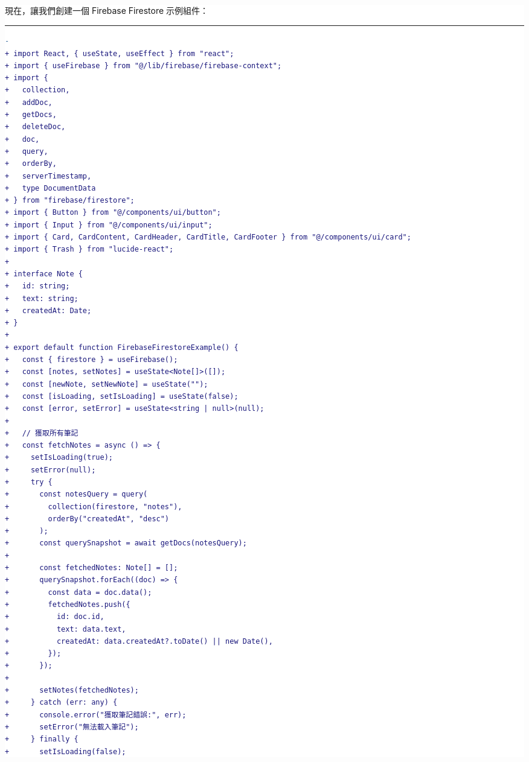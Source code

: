 
現在，讓我們創建一個 Firebase Firestore 示例組件：

---

```diff
- 
+ import React, { useState, useEffect } from "react";
+ import { useFirebase } from "@/lib/firebase/firebase-context";
+ import { 
+   collection, 
+   addDoc, 
+   getDocs, 
+   deleteDoc, 
+   doc, 
+   query, 
+   orderBy,
+   serverTimestamp,
+   type DocumentData 
+ } from "firebase/firestore";
+ import { Button } from "@/components/ui/button";
+ import { Input } from "@/components/ui/input";
+ import { Card, CardContent, CardHeader, CardTitle, CardFooter } from "@/components/ui/card";
+ import { Trash } from "lucide-react";
+ 
+ interface Note {
+   id: string;
+   text: string;
+   createdAt: Date;
+ }
+ 
+ export default function FirebaseFirestoreExample() {
+   const { firestore } = useFirebase();
+   const [notes, setNotes] = useState<Note[]>([]);
+   const [newNote, setNewNote] = useState("");
+   const [isLoading, setIsLoading] = useState(false);
+   const [error, setError] = useState<string | null>(null);
+   
+   // 獲取所有筆記
+   const fetchNotes = async () => {
+     setIsLoading(true);
+     setError(null);
+     try {
+       const notesQuery = query(
+         collection(firestore, "notes"),
+         orderBy("createdAt", "desc")
+       );
+       const querySnapshot = await getDocs(notesQuery);
+       
+       const fetchedNotes: Note[] = [];
+       querySnapshot.forEach((doc) => {
+         const data = doc.data();
+         fetchedNotes.push({
+           id: doc.id,
+           text: data.text,
+           createdAt: data.createdAt?.toDate() || new Date(),
+         });
+       });
+       
+       setNotes(fetchedNotes);
+     } catch (err: any) {
+       console.error("獲取筆記錯誤:", err);
+       setError("無法載入筆記");
+     } finally {
+       setIsLoading(false);
```